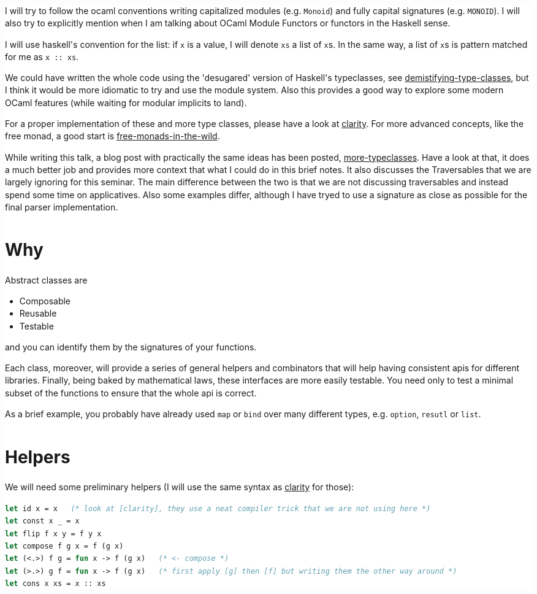 I will try to follow the ocaml conventions writing capitalized modules (e.g.
`Monoid`) and fully capital signatures (e.g. `MONOID`). I will also try to
explicitly mention when I am talking about OCaml Module Functors or functors
in the Haskell sense.

I will use haskell's convention for the list: if `x` is a value, I will
denote `xs` a list of `x`s. In the same way, a list of `x`s is pattern
matched for me as `x :: xs`.

We could have written the whole code using the 'desugared' version of Haskell's
typeclasses, see [demistifying-type-classes], but I think it would be more
idiomatic to try and use the module system. Also this provides a good way to
explore some modern OCaml features (while waiting for modular implicits to
land).

For a proper implementation of these and more type classes, please have a look
at [clarity].  For more advanced concepts, like the free monad, a good start is
[free-monads-in-the-wild].

While writing this talk, a blog post with practically the same ideas has been
posted, [more-typeclasses]. Have a look at that, it does a much better job and
provides more context that what I could do in this brief notes. It also
discusses the Traversables that we are largely ignoring for this seminar. The
main difference between the two is that we are not discussing traversables and
instead spend some time on applicatives. Also some examples differ, although I
have tryed to use a signature as close as possible for the final parser
implementation.

# Why

Abstract classes are

- Composable
- Reusable
- Testable

and you can identify them by the signatures of your functions.

Each class, moreover, will provide a series of general helpers and combinators
that will help having consistent apis for different libraries. Finally, being
baked by mathematical laws, these interfaces are more easily testable. You need
only to test a minimal subset of the functions to ensure that the whole api is
correct.

As a brief example, you probably have already used `map` or `bind` over many
different types, e.g. `option`, `resutl` or `list`.

# Helpers

We will need some preliminary helpers (I will use the same syntax as [clarity]
for those):

```ocaml
let id x = x   (* look at [clarity], they use a neat compiler trick that we are not using here *)
let const x _ = x
let flip f x y = f y x
let compose f g x = f (g x)
let (<.>) f g = fun x -> f (g x)   (* <- compose *)
let (>.>) g f = fun x -> f (g x)   (* first apply [g] then [f] but writing them the other way around *)
let cons x xs = x :: xs
```


[angstrom]: https://github.com/inhabitedtype/angstrom "Angstrom: Parser combinators built for speed and memory efficiency"
[applicative-programming-with-effects]: https://www.soi.city.ac.uk/~ross/papers/Applicative.html "Applicative Programming with Effects"
[applicative-or-monadic]: https://stackoverflow.com/questions/7861903/what-are-the-benefits-of-applicative-parsing-over-monadic-parsing#7863380 "What are the benefits of applicative parsing over monadic parsing?"
[bartosz]: https://bartoszmilewski.com/2014/10/28/category-theory-for-programmers-the-preface/ "Category Theory for Programmers"
[clarity]: https://github.com/IndiscriminateCoding/clarity "Clarity"
[counterexamples]: https://blog.functorial.com/posts/2015-12-06-Counterexamples.html "Counterexamples of Type Classes"
[demistifying-type-classes]: https://okmij.org/ftp/Computation/typeclass.html "Demistifying Type Classes"
[example-traversable-ocaml]: https://discuss.ocaml.org/t/notes-from-compose-2017/240/6 "An example of Traversable"
[f-algebras-video]: https://www.youtube.com/watch?v=PK4SOaAGVfg "F-algebras or: How I Learned to Stop Worrying and Love the Type System"
[f-algebras-understanding]: https://www.schoolofhaskell.com/user/bartosz/understanding-algebras "Understanding F-Algebras"
[free-monads-in-the-wild]: https://rgrinberg.com/posts/free-monads-in-the-wild-ocaml "Free monads in the wild - OCaml edition"
[hackage-control.applicative]: https://hackage.haskell.org/package/base-4.9.1.0/docs/Control-Applicative.html "Control.Applicative on Hackage"
[hackage-data.functor]: https://hackage.haskell.org/package/base-4.9.0.0/docs/Data-Functor.html "Data.Functor on Hackage"
[hackage-control.monad]: https://hackage.haskell.org/package/base-4.9.1.0/docs/Control-Monad.html#t:Monad "Control.Monad on Hackage"
[hutton]: https://www.cs.nott.ac.uk/~pszgmh/monparsing.pdf "Monadic Parser Combinators"
[more-typeclasses]: https://blog.shaynefletcher.org/2017/05/more-type-classes-in-ocaml.html "More type classes in OCaml"
[opal]: https://github.com/pyrocat101/opal "Self-contained monadic parser combinators for OCaml"
[optparseapp]: https://github.com/pcapriotti/optparse-applicative "Applicative option parser"
[parsec]: https://hackage.haskell.org/package/parsec "Haskell's parsec"
[typeclassopedia]: https://wiki.haskell.org/Typeclassopedia "Typeclassopedia"
[xapi]: https://xapi-project.github.io "Xapi project"